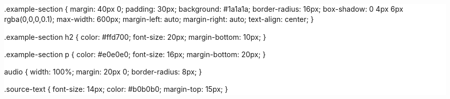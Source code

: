   .example-section {
    margin: 40px 0;
    padding: 30px;
    background: #1a1a1a;
    border-radius: 16px;
    box-shadow: 0 4px 6px rgba(0,0,0,0.1);
    max-width: 600px;
    margin-left: auto;
    margin-right: auto;
    text-align: center;
  }

  .example-section h2 {
    color: #ffd700;
    font-size: 20px;
    margin-bottom: 10px;
  }

  .example-section p {
    color: #e0e0e0;
    font-size: 16px;
    margin-bottom: 20px;
  }

  audio {
    width: 100%;
    margin: 20px 0;
    border-radius: 8px;
  }

  .source-text {
    font-size: 14px;
    color: #b0b0b0;
    margin-top: 15px;
  }
</style>
</head>
<body>
  <div class="animation-wrapper">
    <div class="container">
      <div class="lajolla-scene">
        <div class="beach-sun"></div>
        <div class="ocean-water">
          <div class="wave-motion">
            <div class="wave-line"></div>
            <div class="wave-line w2"></div>
            <div class="wave-line w3"></div>
          </div>
        </div>
        <div class="seal">
          <div class="seal-body">
            <div class="seal-head">
              <div class="seal-nose"></div>
              <div class="seal-whisker w1"></div>
              <div class="seal-whisker w2"></div>
            </div>
            <div class="seal-flipper"></div>
          </div>
        </div>
        <div class="surfer">
          <div class="surfboard"></div>
          <div class="surfer-body">
            <div class="surfer-head"></div>
            <div class="surfer-arm left"></div>
            <div class="surfer-arm right"></div>